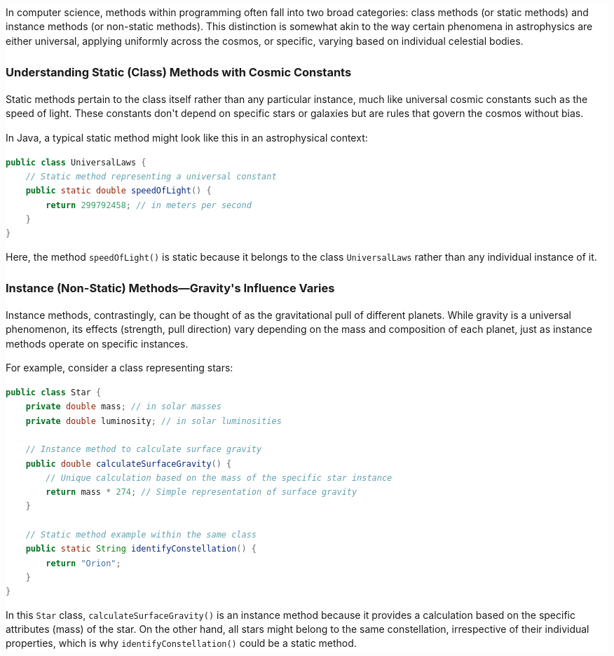 In computer science, methods within programming often fall into two broad categories: class methods (or static methods) and instance methods (or non-static methods). This distinction is somewhat akin to the way certain phenomena in astrophysics are either universal, applying uniformly across the cosmos, or specific, varying based on individual celestial bodies.

### Understanding Static (Class) Methods with Cosmic Constants

Static methods pertain to the class itself rather than any particular instance, much like universal cosmic constants such as the speed of light. These constants don't depend on specific stars or galaxies but are rules that govern the cosmos without bias.

In Java, a typical static method might look like this in an astrophysical context:

```java
public class UniversalLaws {
    // Static method representing a universal constant
    public static double speedOfLight() {
        return 299792458; // in meters per second
    }
}
```

Here, the method `speedOfLight()` is static because it belongs to the class `UniversalLaws` rather than any individual instance of it.

### Instance (Non-Static) Methods—Gravity's Influence Varies

Instance methods, contrastingly, can be thought of as the gravitational pull of different planets. While gravity is a universal phenomenon, its effects (strength, pull direction) vary depending on the mass and composition of each planet, just as instance methods operate on specific instances.

For example, consider a class representing stars:

```java
public class Star {
    private double mass; // in solar masses
    private double luminosity; // in solar luminosities

    // Instance method to calculate surface gravity
    public double calculateSurfaceGravity() {
        // Unique calculation based on the mass of the specific star instance
        return mass * 274; // Simple representation of surface gravity
    }

    // Static method example within the same class
    public static String identifyConstellation() {
        return "Orion";
    }
}
```

In this `Star` class, `calculateSurfaceGravity()` is an instance method because it provides a calculation based on the specific attributes (mass) of the star. On the other hand, all stars might belong to the same constellation, irrespective of their individual properties, which is why `identifyConstellation()` could be a static method.
